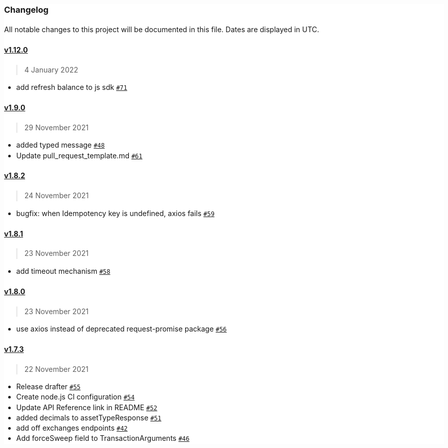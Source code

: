 ### Changelog

All notable changes to this project will be documented in this file. Dates are displayed in UTC.

#### [v1.12.0](https://github.com/fireblocks/fireblocks-sdk-js/compare/v1.9.0...v1.12.0)

> 4 January 2022

- add refresh balance to js sdk [`#71`](https://github.com/fireblocks/fireblocks-sdk-js/pull/71)

#### [v1.9.0](https://github.com/fireblocks/fireblocks-sdk-js/compare/v1.8.2...v1.9.0)

> 29 November 2021

- added typed message [`#48`](https://github.com/fireblocks/fireblocks-sdk-js/pull/48)
- Update pull_request_template.md [`#61`](https://github.com/fireblocks/fireblocks-sdk-js/pull/61)

#### [v1.8.2](https://github.com/fireblocks/fireblocks-sdk-js/compare/v1.8.1...v1.8.2)

> 24 November 2021

- bugfix: when Idempotency key is undefined, axios fails [`#59`](https://github.com/fireblocks/fireblocks-sdk-js/pull/59)

#### [v1.8.1](https://github.com/fireblocks/fireblocks-sdk-js/compare/v1.8.0...v1.8.1)

> 23 November 2021

- add timeout mechanism [`#58`](https://github.com/fireblocks/fireblocks-sdk-js/pull/58)

#### [v1.8.0](https://github.com/fireblocks/fireblocks-sdk-js/compare/v1.7.3...v1.8.0)

> 23 November 2021

- use axios instead of deprecated request-promise package [`#56`](https://github.com/fireblocks/fireblocks-sdk-js/pull/56)

#### [v1.7.3](https://github.com/fireblocks/fireblocks-sdk-js/compare/v1.7.2...v1.7.3)

> 22 November 2021

- Release drafter [`#55`](https://github.com/fireblocks/fireblocks-sdk-js/pull/55)
- Create node.js CI configuration [`#54`](https://github.com/fireblocks/fireblocks-sdk-js/pull/54)
- Update API Reference link in README [`#52`](https://github.com/fireblocks/fireblocks-sdk-js/pull/52)
- added decimals to assetTypeResponse [`#51`](https://github.com/fireblocks/fireblocks-sdk-js/pull/51)
- add off exchanges endpoints [`#42`](https://github.com/fireblocks/fireblocks-sdk-js/pull/42)
- Add forceSweep field to TransactionArguments [`#46`](https://github.com/fireblocks/fireblocks-sdk-js/pull/46)

